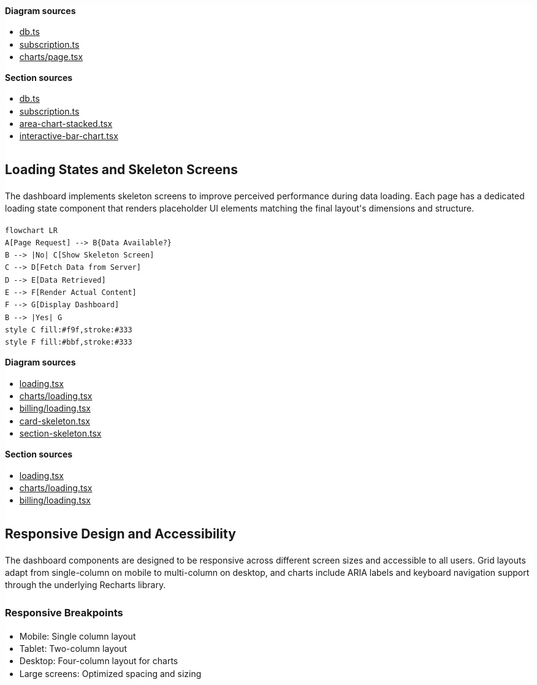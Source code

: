 **Diagram sources**
- [db.ts](file://lib/db.ts#L0-L17)
- [subscription.ts](file://lib/subscription.ts#L7-L64)
- [charts/page.tsx](file://app/(protected)/dashboard/charts/page.tsx#L18-L41)

**Section sources**
- [db.ts](file://lib/db.ts#L0-L17)
- [subscription.ts](file://lib/subscription.ts#L7-L64)
- [area-chart-stacked.tsx](file://components/charts/area-chart-stacked.tsx#L20-L27)
- [interactive-bar-chart.tsx](file://components/charts/interactive-bar-chart.tsx#L19-L111)

## Loading States and Skeleton Screens
The dashboard implements skeleton screens to improve perceived performance during data loading. Each page has a dedicated loading state component that renders placeholder UI elements matching the final layout's dimensions and structure.

```mermaid
flowchart LR
A[Page Request] --> B{Data Available?}
B --> |No| C[Show Skeleton Screen]
C --> D[Fetch Data from Server]
D --> E[Data Retrieved]
E --> F[Render Actual Content]
F --> G[Display Dashboard]
B --> |Yes| G
style C fill:#f9f,stroke:#333
style F fill:#bbf,stroke:#333
```

**Diagram sources**
- [loading.tsx](file://app/(protected)/dashboard/loading.tsx#L0-L11)
- [charts/loading.tsx](file://app/(protected)/dashboard/charts/loading.tsx#L0-L20)
- [billing/loading.tsx](file://app/(protected)/dashboard/billing/loading.tsx#L0-L18)
- [card-skeleton.tsx](file://components/shared/card-skeleton.tsx#L0-L20)
- [section-skeleton.tsx](file://components/shared/section-skeleton.tsx#L0-L25)

**Section sources**
- [loading.tsx](file://app/(protected)/dashboard/loading.tsx#L0-L11)
- [charts/loading.tsx](file://app/(protected)/dashboard/charts/loading.tsx#L0-L20)
- [billing/loading.tsx](file://app/(protected)/dashboard/billing/loading.tsx#L0-L18)

## Responsive Design and Accessibility
The dashboard components are designed to be responsive across different screen sizes and accessible to all users. Grid layouts adapt from single-column on mobile to multi-column on desktop, and charts include ARIA labels and keyboard navigation support through the underlying Recharts library.

### Responsive Breakpoints
- Mobile: Single column layout
- Tablet: Two-column layout
- Desktop: Four-column layout for charts
- Large screens: Optimized spacing and sizing
